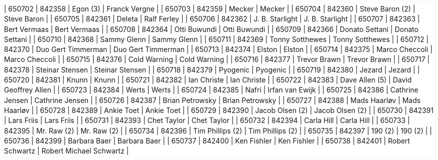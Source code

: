 | 650702 | 842358 | Egon (3) | Franck Vergne |
| 650703 | 842359 | Mecker | Mecker |
| 650704 | 842360 | Steve Baron (2) | Steve Baron |
| 650705 | 842361 | Deleta | Ralf Ferley |
| 650706 | 842362 | J. B. Starlight | J. B. Starlight |
| 650707 | 842363 | Bert Vermaas | Bert Vermaas |
| 650708 | 842364 | Otti Buwundi | Otti Buwundi |
| 650709 | 842366 | Donato Settani | Donato Settani |
| 650710 | 842368 | Sammy Glenn | Sammy Glenn |
| 650711 | 842369 | Tonny Sotthewes | Tonny Sotthewes |
| 650712 | 842370 | Duo Gert Timmerman | Duo Gert Timmerman |
| 650713 | 842374 | Elston | Elston |
| 650714 | 842375 | Marco Checcoli | Marco Checcoli |
| 650715 | 842376 | Cold Warning | Cold Warning |
| 650716 | 842377 | Trevor Brawn | Trevor Brawn |
| 650717 | 842378 | Steinar Stensen | Steinar Stensen |
| 650718 | 842379 | Pyogenic | Pyogenic |
| 650719 | 842380 | Jezard | Jezard |
| 650720 | 842381 | Knunn | Knunn |
| 650721 | 842382 | Ian Christe | Ian Christe |
| 650722 | 842383 | Dave Allen (5) | David Geoffrey Allen |
| 650723 | 842384 | Werts | Werts |
| 650724 | 842385 | Nafri | Irfan van Ewijk |
| 650725 | 842386 | Cathrine Jensen | Cathrine Jensen |
| 650726 | 842387 | Brian Petrowsky | Brian Petrowsky |
| 650727 | 842388 | Mads Haarløv | Mads Haarløv |
| 650728 | 842389 | Ankie Toet | Ankie Toet |
| 650729 | 842390 | Jacob Olsen (2) | Jacob Olsen (2) |
| 650730 | 842391 | Lars Friis | Lars Friis |
| 650731 | 842393 | Chet Taylor | Chet Taylor |
| 650732 | 842394 | Carla Hill | Carla Hill |
| 650733 | 842395 | Mr. Raw (2) | Mr. Raw (2) |
| 650734 | 842396 | Tim Phillips (2) | Tim Phillips (2) |
| 650735 | 842397 | 190 (2) | 190 (2) |
| 650736 | 842399 | Barbara Baer | Barbara Baer |
| 650737 | 842400 | Ken Fishler | Ken Fishler |
| 650738 | 842401 | Robert Schwartz | Robert Michael Schwartz |